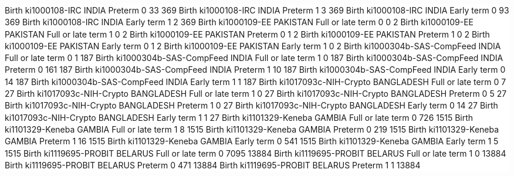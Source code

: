 Birth       ki1000108-IRC              INDIA                          Preterm                     0       33     369
Birth       ki1000108-IRC              INDIA                          Preterm                     1        3     369
Birth       ki1000108-IRC              INDIA                          Early term                  0       93     369
Birth       ki1000108-IRC              INDIA                          Early term                  1        2     369
Birth       ki1000109-EE               PAKISTAN                       Full or late term           0        0       2
Birth       ki1000109-EE               PAKISTAN                       Full or late term           1        0       2
Birth       ki1000109-EE               PAKISTAN                       Preterm                     0        1       2
Birth       ki1000109-EE               PAKISTAN                       Preterm                     1        0       2
Birth       ki1000109-EE               PAKISTAN                       Early term                  0        1       2
Birth       ki1000109-EE               PAKISTAN                       Early term                  1        0       2
Birth       ki1000304b-SAS-CompFeed    INDIA                          Full or late term           0        1     187
Birth       ki1000304b-SAS-CompFeed    INDIA                          Full or late term           1        0     187
Birth       ki1000304b-SAS-CompFeed    INDIA                          Preterm                     0      161     187
Birth       ki1000304b-SAS-CompFeed    INDIA                          Preterm                     1       10     187
Birth       ki1000304b-SAS-CompFeed    INDIA                          Early term                  0       14     187
Birth       ki1000304b-SAS-CompFeed    INDIA                          Early term                  1        1     187
Birth       ki1017093c-NIH-Crypto      BANGLADESH                     Full or late term           0        7      27
Birth       ki1017093c-NIH-Crypto      BANGLADESH                     Full or late term           1        0      27
Birth       ki1017093c-NIH-Crypto      BANGLADESH                     Preterm                     0        5      27
Birth       ki1017093c-NIH-Crypto      BANGLADESH                     Preterm                     1        0      27
Birth       ki1017093c-NIH-Crypto      BANGLADESH                     Early term                  0       14      27
Birth       ki1017093c-NIH-Crypto      BANGLADESH                     Early term                  1        1      27
Birth       ki1101329-Keneba           GAMBIA                         Full or late term           0      726    1515
Birth       ki1101329-Keneba           GAMBIA                         Full or late term           1        8    1515
Birth       ki1101329-Keneba           GAMBIA                         Preterm                     0      219    1515
Birth       ki1101329-Keneba           GAMBIA                         Preterm                     1       16    1515
Birth       ki1101329-Keneba           GAMBIA                         Early term                  0      541    1515
Birth       ki1101329-Keneba           GAMBIA                         Early term                  1        5    1515
Birth       ki1119695-PROBIT           BELARUS                        Full or late term           0     7095   13884
Birth       ki1119695-PROBIT           BELARUS                        Full or late term           1        0   13884
Birth       ki1119695-PROBIT           BELARUS                        Preterm                     0      471   13884
Birth       ki1119695-PROBIT           BELARUS                        Preterm                     1        1   13884